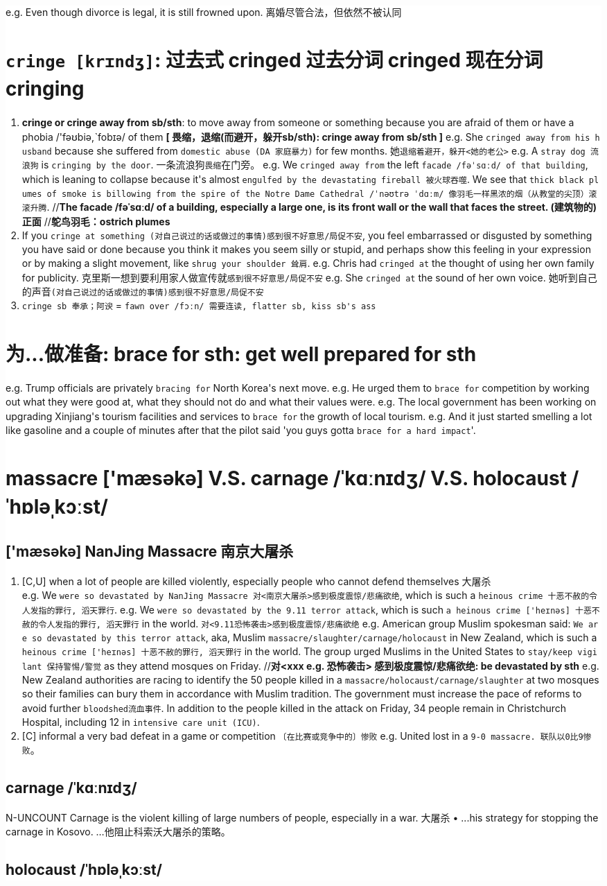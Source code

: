 e.g. Even though divorce is legal, it is still frowned upon. 离婚尽管合法，但依然不被认同

# `cringe [krɪndʒ]`: 过去式 cringed  过去分词 cringed  现在分词 cringing
1. **cringe or cringe away from sb/sth**: to move away from someone or something because you are afraid of them or have a phobia /'fəʊbiə,ˋfobɪə/ of them **[ 畏缩，退缩(而避开，躲开sb/sth): cringe away from sb/sth ]**
e.g. She `cringed away from his husband` because she suffered from `domestic abuse (DA 家庭暴力)` for few months.  她``退缩着避开，躲开<她的老公>``
e.g. A `stray dog 流浪狗` is `cringing by the door`.  一条流浪狗``畏缩``在门旁。
e.g. We `cringed away from` the left `facade /fəˈsɑːd/ of that building`, which is leaning to collapse because it's almost `engulfed by the devastating fireball 被火球吞噬`. We see that `thick black plumes of smoke is billowing from the spire of the Notre Dame Cathedral /ˈnəʊtrə ˈdɑːm/ 像羽毛一样黑浓的烟（从教堂的尖顶）滚滚升腾`.        //**The facade /fəˈsɑːd/ of a building, especially a large one, is its front wall or the wall that faces the street. (建筑物的) 正面**  //**鸵鸟羽毛：ostrich plumes**
2. If you `cringe at something (对自己说过的话或做过的事情)感到很不好意思/局促不安`, you feel embarrassed or disgusted by something you have said or done because you think it makes you seem silly or stupid, and perhaps show this feeling in your expression or by making a slight movement, like `shrug your shoulder 耸肩`.
e.g. Chris had `cringed at` the thought of using her own family for publicity. 克里斯一想到要利用家人做宣传就``感到很不好意思/局促不安``
e.g. She `cringed at` the sound of her own voice. 她听到自己的声音``(对自己说过的话或做过的事情)感到很不好意思/局促不安``
3. `cringe sb 奉承；阿谀` = `fawn over /fɔːn/ 需要连读, flatter sb, kiss sb's ass`

# 为...做准备: brace for sth: get well prepared for sth
e.g. Trump officials are privately `bracing for` North Korea's next move.
e.g. He urged them to `brace for` competition by working out what they were good at, what they should not do and what their values were.
e.g. The local government has been working on upgrading Xinjiang's tourism facilities and services to `brace for` the growth of local tourism.
e.g. And it just started smelling a lot like gasoline and a couple of minutes after that the pilot said 'you guys gotta `brace for a hard impact`'.

# massacre ['mæsəkə]  V.S. carnage /ˈkɑːnɪdʒ/ V.S. holocaust /ˈhɒləˌkɔːst/
## ['mæsəkə] NanJing Massacre 南京大屠杀
1. [C,U] when a lot of people are killed violently, especially people who cannot defend themselves 大屠杀  
e.g. We `were so devastated by NanJing Massacre 对<南京大屠杀>感到极度震惊/悲痛欲绝`, which is such a `heinous crime 十恶不赦的令人发指的罪行, 滔天罪行`.
e.g. We `were so devastated by the 9.11 terror attack`, which is such `a heinous crime ['heɪnəs] 十恶不赦的令人发指的罪行, 滔天罪行` in the world. ``对<9.11恐怖袭击>感到极度震惊/悲痛欲绝``
e.g. American group Muslim spokesman said: `We are so devastated by this terror attack`, aka, Muslim `massacre/slaughter/carnage/holocaust` in New Zealand, which is such a `heinous crime ['heɪnəs] 十恶不赦的罪行, 滔天罪行` in the world. The group urged Muslims in the United States to `stay/keep vigilant 保持警惕/警觉` as they attend mosques on Friday.    //**对<xxx e.g. 恐怖袭击> 感到极度震惊/悲痛欲绝: be devastated by sth**
e.g. New Zealand authorities are racing to identify the 50 people killed in a `massacre/holocaust/carnage/slaughter` at two mosques so their families can bury them in accordance with Muslim tradition. The government must increase the pace of reforms to avoid further `bloodshed流血事件`. In addition to the people killed in the attack on Friday, 34 people remain in Christchurch Hospital, including 12 in `intensive care unit (ICU)`.
2. [C] informal a very bad defeat in a game or competition ``〔在比赛或竞争中的〕惨败``
e.g. United lost in a `9-0 massacre. 联队以0比9惨败`。
## carnage /ˈkɑːnɪdʒ/    
N-UNCOUNT Carnage is the violent killing of large numbers of people, especially in a war. 大屠杀
•  ...his strategy for stopping the carnage in Kosovo.  …他阻止科索沃大屠杀的策略。
## holocaust /ˈhɒləˌkɔːst/    
